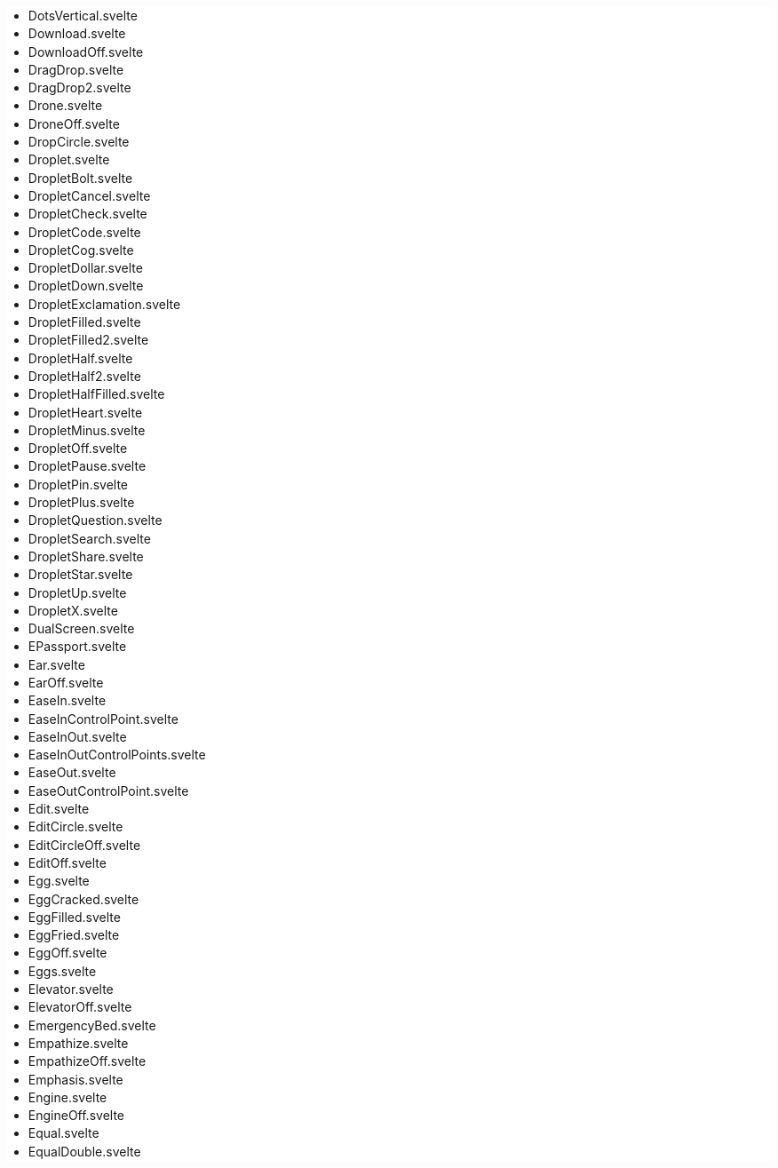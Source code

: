 - DotsVertical.svelte
- Download.svelte
- DownloadOff.svelte
- DragDrop.svelte
- DragDrop2.svelte
- Drone.svelte
- DroneOff.svelte
- DropCircle.svelte
- Droplet.svelte
- DropletBolt.svelte
- DropletCancel.svelte
- DropletCheck.svelte
- DropletCode.svelte
- DropletCog.svelte
- DropletDollar.svelte
- DropletDown.svelte
- DropletExclamation.svelte
- DropletFilled.svelte
- DropletFilled2.svelte
- DropletHalf.svelte
- DropletHalf2.svelte
- DropletHalfFilled.svelte
- DropletHeart.svelte
- DropletMinus.svelte
- DropletOff.svelte
- DropletPause.svelte
- DropletPin.svelte
- DropletPlus.svelte
- DropletQuestion.svelte
- DropletSearch.svelte
- DropletShare.svelte
- DropletStar.svelte
- DropletUp.svelte
- DropletX.svelte
- DualScreen.svelte
- EPassport.svelte
- Ear.svelte
- EarOff.svelte
- EaseIn.svelte
- EaseInControlPoint.svelte
- EaseInOut.svelte
- EaseInOutControlPoints.svelte
- EaseOut.svelte
- EaseOutControlPoint.svelte
- Edit.svelte
- EditCircle.svelte
- EditCircleOff.svelte
- EditOff.svelte
- Egg.svelte
- EggCracked.svelte
- EggFilled.svelte
- EggFried.svelte
- EggOff.svelte
- Eggs.svelte
- Elevator.svelte
- ElevatorOff.svelte
- EmergencyBed.svelte
- Empathize.svelte
- EmpathizeOff.svelte
- Emphasis.svelte
- Engine.svelte
- EngineOff.svelte
- Equal.svelte
- EqualDouble.svelte